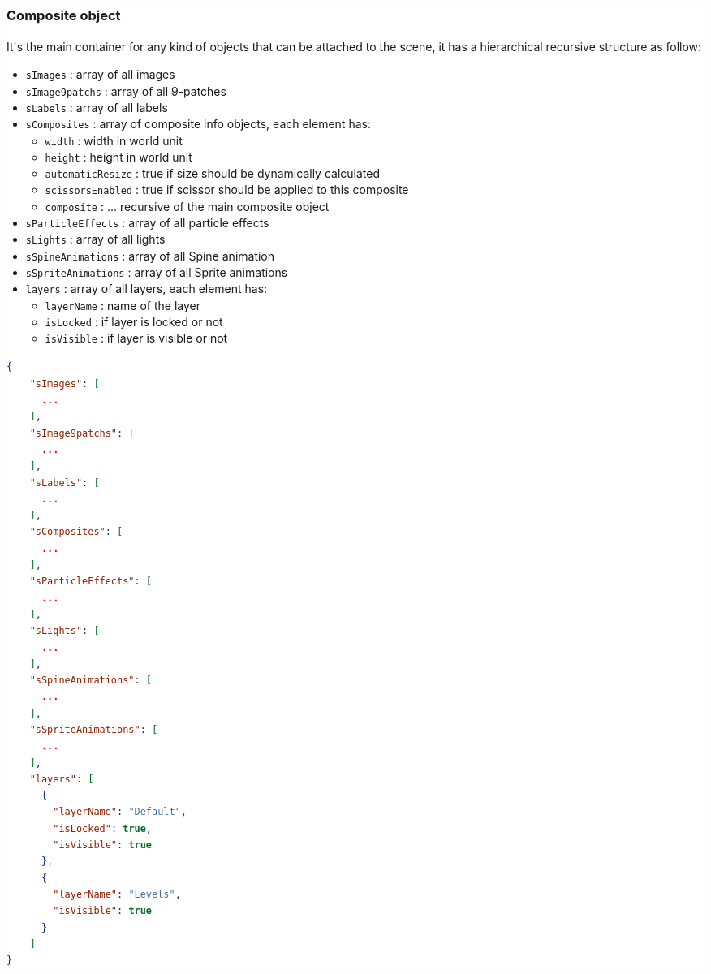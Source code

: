 ### Composite object

It's the main container for any kind of objects that can be attached to the scene, it has a hierarchical recursive structure as follow:

- `sImages` : array of all images
- `sImage9patchs` : array of all 9-patches
- `sLabels` : array of all labels
- `sComposites` : array of composite info objects, each element has:
    * `width` : width in world unit
    * `height` : height in world unit
    * `automaticResize` : true if size should be dynamically calculated
    * `scissorsEnabled` : true if scissor should be applied to this composite
    * `composite` : ... recursive of the main composite object
- `sParticleEffects` : array of all particle effects
- `sLights` : array of all lights
- `sSpineAnimations` : array of all Spine animation
- `sSpriteAnimations` : array of all Sprite animations
- `layers` : array of all layers, each element has:
    * `layerName` : name of the layer
    * `isLocked` : if layer is locked or not
    * `isVisible` : if layer is visible or not

```JSON
{
    "sImages": [
      ...
    ],
    "sImage9patchs": [
      ...
    ],
    "sLabels": [
      ...
    ],
    "sComposites": [
      ...
    ],
    "sParticleEffects": [
      ...
    ],
    "sLights": [
      ...
    ],
    "sSpineAnimations": [
      ...
    ],
    "sSpriteAnimations": [
      ...
    ],
    "layers": [
      {
        "layerName": "Default",
        "isLocked": true,
        "isVisible": true
      },
      {
        "layerName": "Levels",
        "isVisible": true
      }
    ]
}
```  
